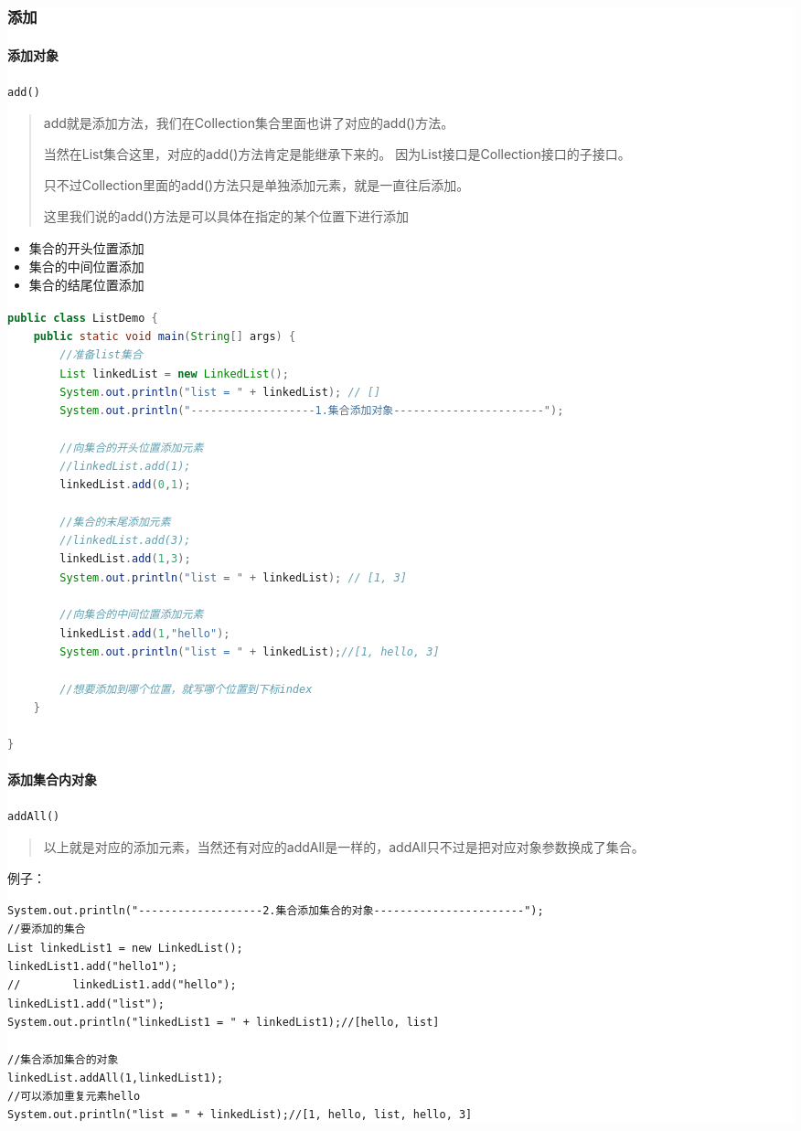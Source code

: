 



### 添加
#### 添加对象
`add()`

>add就是添加方法，我们在Collection集合里面也讲了对应的add()方法。
> 
>当然在List集合这里，对应的add()方法肯定是能继承下来的。
>因为List接口是Collection接口的子接口。
> 
>只不过Collection里面的add()方法只是单独添加元素，就是一直往后添加。
> 
>这里我们说的add()方法是可以具体在指定的某个位置下进行添加

- 集合的开头位置添加
- 集合的中间位置添加
- 集合的结尾位置添加

```java
public class ListDemo {
    public static void main(String[] args) {
        //准备list集合
        List linkedList = new LinkedList();
        System.out.println("list = " + linkedList); // []
        System.out.println("-------------------1.集合添加对象-----------------------");

        //向集合的开头位置添加元素
        //linkedList.add(1);
        linkedList.add(0,1);

        //集合的末尾添加元素 
        //linkedList.add(3);
        linkedList.add(1,3);
        System.out.println("list = " + linkedList); // [1, 3]

        //向集合的中间位置添加元素
        linkedList.add(1,"hello");
        System.out.println("list = " + linkedList);//[1, hello, 3]

        //想要添加到哪个位置，就写哪个位置到下标index
    }

}
```

#### 添加集合内对象
`addAll()`

>以上就是对应的添加元素，当然还有对应的addAll是一样的，addAll只不过是把对应对象参数换成了集合。

例子：
```
System.out.println("-------------------2.集合添加集合的对象-----------------------");
//要添加的集合
List linkedList1 = new LinkedList();
linkedList1.add("hello1");
//        linkedList1.add("hello");
linkedList1.add("list");
System.out.println("linkedList1 = " + linkedList1);//[hello, list]

//集合添加集合的对象
linkedList.addAll(1,linkedList1);
//可以添加重复元素hello 
System.out.println("list = " + linkedList);//[1, hello, list, hello, 3]
```